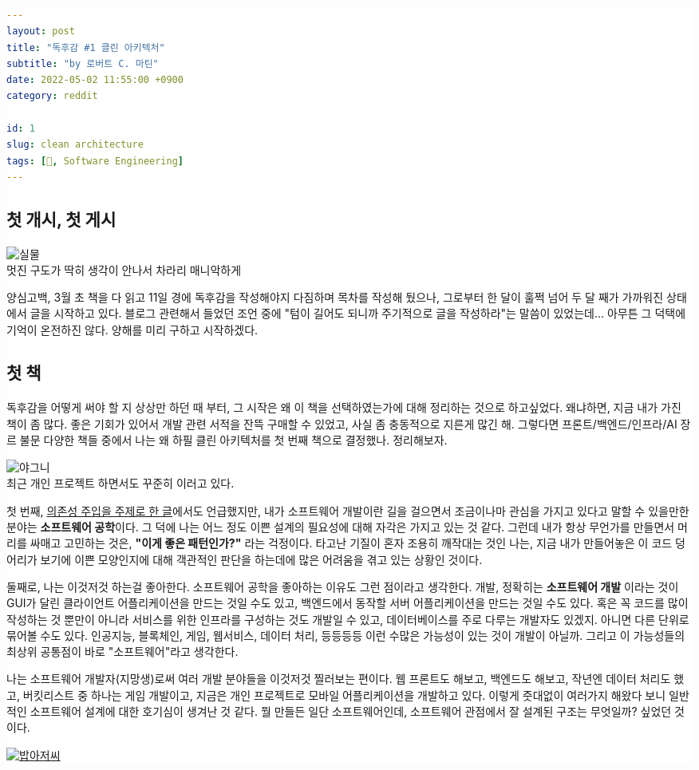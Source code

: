 ```yaml
---
layout: post
title: "독후감 #1 클린 아키텍처"
subtitle: "by 로버트 C. 마틴"
date: 2022-05-02 11:55:00 +0900
category: reddit

id: 1
slug: clean architecture
tags: [📘, Software Engineering]
---
```


## 첫 개시, 첫 게시

<p class="center">
  <img src="https://i.postimg.cc/5N80twpP/Kakao-Talk-20220419-113127818.jpg" alt="실물"/>
  <br/>
  멋진 구도가 딱히 생각이 안나서 차라리 매니악하게
</p>

양심고백, 3월 초 책을 다 읽고 11일 경에 독후감을 작성해야지 다짐하며 목차를 작성해 뒀으나, 그로부터 한 달이 훌쩍 넘어 두 달 째가 가까워진 상태에서 글을 시작하고 있다. 블로그 관련해서 들었던 조언 중에 "텀이 길어도 되니까 주기적으로 글을 작성하라"는 말씀이 있었는데... 아무튼 그 덕택에 기억이 온전하진 않다. 양해를 미리 구하고 시작하겠다.

## 첫 책

독후감을 어떻게 써야 할 지 상상만 하던 때 부터, 그 시작은 왜 이 책을 선택하였는가에 대해 정리하는 것으로 하고싶었다. 왜냐하면, 지금 내가 가진 책이 좀 많다. 좋은 기회가 있어서 개발 관련 서적을 잔뜩 구매할 수 있었고, 사실 좀 충동적으로 지른게 많긴 해. 그렇다면 프론트/백엔드/인프라/AI 장르 불문 다양한 책들 중에서 나는 왜 하필 클린 아키텍처를 첫 번째 책으로 결정했나. 정리해보자.

<p class="center">
  <img src="https://i.postimg.cc/CKpQg523/yagni.png" alt="야그니"/>
  <br/>
  최근 개인 프로젝트 하면서도 꾸준히 이러고 있다.
</p>

첫 번째, <a href="/hack/2022/03/07/hack-the-terms-1.html">의존성 주입을 주제로 한 글</a>에서도 언급했지만, 내가 소프트웨어 개발이란 길을 걸으면서 조금이나마 관심을 가지고 있다고 말할 수 있을만한 분야는 <strong>소프트웨어 공학</strong>이다. 그 덕에 나는 어느 정도 이쁜 설계의 필요성에 대해 자각은 가지고 있는 것 같다. 그런데 내가 항상 무언가를 만들면서 머리를 싸매고 고민하는 것은, <strong>"이게 좋은 패턴인가?"</strong> 라는 걱정이다. 타고난 기질이 혼자 조용히 깨작대는 것인 나는, 지금 내가 만들어놓은 이 코드 덩어리가 보기에 이쁜 모양인지에 대해 객관적인 판단을 하는데에 많은 어려움을 겪고 있는 상황인 것이다.

둘째로, 나는 이것저것 하는걸 좋아한다. 소프트웨어 공학을 좋아하는 이유도 그런 점이라고 생각한다. 개발, 정확히는 <strong>소프트웨어 개발</strong> 이라는 것이 GUI가 달린 클라이언트 어플리케이션을 만드는 것일 수도 있고, 백엔드에서 동작할 서버 어플리케이션을 만드는 것일 수도 있다. 혹은 꼭 코드를 많이 작성하는 것 뿐만이 아니라 서비스를 위한 인프라를 구성하는 것도 개발일 수 있고, 데이터베이스를 주로 다루는 개발자도 있겠지. 아니면 다른 단위로 묶어볼 수도 있다. 인공지능, 블록체인, 게임, 웹서비스, 데이터 처리, 등등등등 이런 수많은 가능성이 있는 것이 개발이 아닐까. 그리고 이 가능성들의 최상위 공통점이 바로 "소프트웨어"라고 생각한다.  

나는 소프트웨어 개발자(지망생)로써 여러 개발 분야들을 이것저것 찔러보는 편이다. 웹 프론트도 해보고, 백엔드도 해보고, 작년엔 데이터 처리도 했고, 버킷리스트 중 하나는 게임 개발이고, 지금은 개인 프로젝트로 모바일 어플리케이션을 개발하고 있다. 이렇게 줏대없이 여러가지 해왔다 보니 일반적인 소프트웨어 설계에 대한 호기심이 생겨난 것 같다. 뭘 만들든 일단 소프트웨어인데, 소프트웨어 관점에서 잘 설계된 구조는 무엇일까? 싶었던 것이다.

<p class="center">
  <a href="https://www.google.com/search?q=Uncle+bob">
    <img src="https://i.postimg.cc/htqb7DHY/robert.png" alt="밥아저씨"/>
  </a>
</p>
